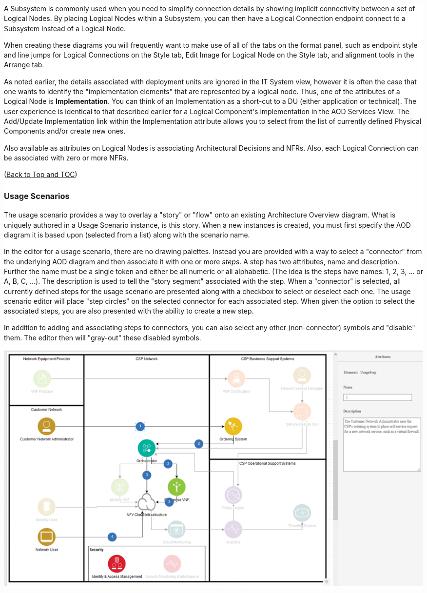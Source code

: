 A Subsystem is commonly used when you need to simplify connection details by showing implicit connectivity between a set of Logical Nodes.  By placing Logical Nodes within a Subsystem, you can then have a Logical Connection endpoint connect to a Subsystem instead of a Logical Node.

When creating these diagrams you will frequently want to make use of all of the tabs on the format panel, such as endpoint style and line jumps for Logical Connections on the Style tab, Edit Image for Logical Node on the Style tab, and alignment tools in the Arrange tab. 

As noted earlier, the details associated with deployment units are ignored in the IT System view, however it is often the case that one wants to identify the "implementation elements" that are represented by a logical node. Thus, one of the attributes of a Logical Node is **Implementation**. You can think of an Implementation as a short-cut to a DU (either application or technical). The user experience is identical to that described earlier for a Logical Component's implementation in the AOD Services View. The Add/Update Implementation link within the Implementation attribute allows you to select from the list of currently defined Physical Components and/or create new ones.

Also available as attributes on Logical Nodes is associating Architectural Decisions and NFRs. Also, each Logical Connection can be associated with zero or more NFRs.

([Back to Top and TOC](#ibm-architect-assistant-community-edition---detailed-authoring-by-artifact-type))

### Usage Scenarios
The usage scenario provides a way to overlay a "story" or "flow" onto an existing Architecture Overview diagram. What is uniquely authored in a Usage Scenario instance, is this story. When a new instances is created, you must first specify the AOD diagram it is based upon (selected from a list) along with the scenario name.

In the editor for a usage scenario, there are no drawing palettes. Instead you are provided with a way to select a "connector" from the underlying AOD diagram and then associate it with one or more *steps*. A step has two attributes, name and description. Further the name must be a single token and either be all numeric or all alphabetic. (The idea is the steps have names: 1, 2, 3, ... or A, B, C, ...).  The description is used to tell the "story segment" associated with the step. When a "connector" is selected, all currently defined steps for the usage scenario are presented along with a checkbox to select or deselect each one. The usage scenario editor will place "step circles" on the selected connector for each associated step. When given the option to select the associated steps, you are also presented with the ability to create a new step.

In addition to adding and associating steps to connectors, you can also select any other (non-connector) symbols and "disable" them.  The editor then will "gray-out" these disabled symbols.  

![Usage scenario](../../images/sample-usage-scenario.png)